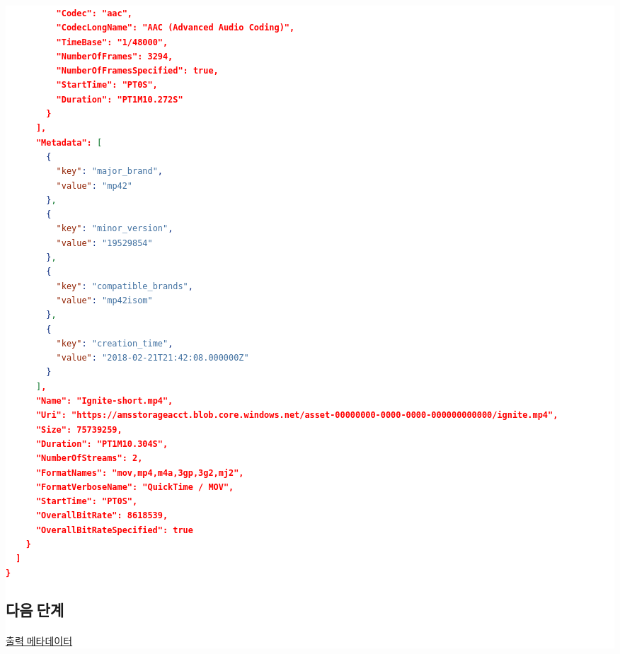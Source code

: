 ```json
          "Codec": "aac",
          "CodecLongName": "AAC (Advanced Audio Coding)",
          "TimeBase": "1/48000",
          "NumberOfFrames": 3294,
          "NumberOfFramesSpecified": true,
          "StartTime": "PT0S",
          "Duration": "PT1M10.272S"
        }
      ],
      "Metadata": [
        {
          "key": "major_brand",
          "value": "mp42"
        },
        {
          "key": "minor_version",
          "value": "19529854"
        },
        {
          "key": "compatible_brands",
          "value": "mp42isom"
        },
        {
          "key": "creation_time",
          "value": "2018-02-21T21:42:08.000000Z"
        }
      ],
      "Name": "Ignite-short.mp4",
      "Uri": "https://amsstorageacct.blob.core.windows.net/asset-00000000-0000-0000-000000000000/ignite.mp4",
      "Size": 75739259,
      "Duration": "PT1M10.304S",
      "NumberOfStreams": 2,
      "FormatNames": "mov,mp4,m4a,3gp,3g2,mj2",
      "FormatVerboseName": "QuickTime / MOV",
      "StartTime": "PT0S",
      "OverallBitRate": 8618539,
      "OverallBitRateSpecified": true
    }
  ]
}
```

## <a name="next-steps"></a>다음 단계

[출력 메타데이터](output-metadata-schema.md)
